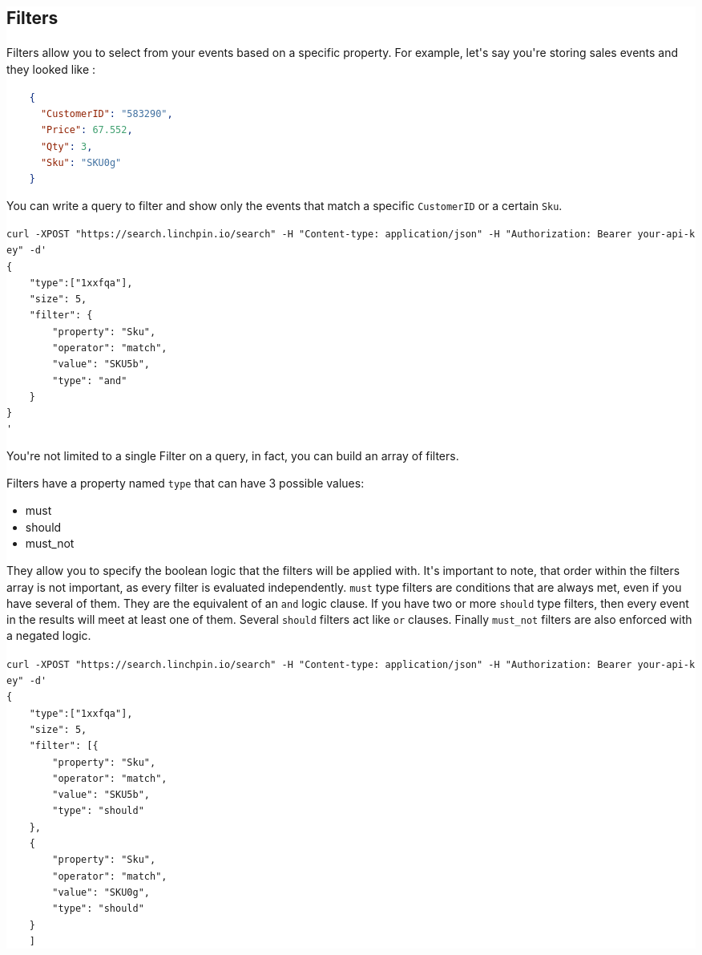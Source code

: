 ## Filters

Filters allow you to select from your events based on a specific property. For example, let's say you're storing sales events and they looked like :

```json
    {
      "CustomerID": "583290",
      "Price": 67.552,
      "Qty": 3,
      "Sku": "SKU0g"
    }
```

You can write a query to filter and show only the events that match a specific `CustomerID` or a certain `Sku`.

```shell
curl -XPOST "https://search.linchpin.io/search" -H "Content-type: application/json" -H "Authorization: Bearer your-api-key" -d'
{
    "type":["1xxfqa"],
    "size": 5,
    "filter": {
        "property": "Sku",
        "operator": "match",
        "value": "SKU5b",
        "type": "and"
    }
}
'
```

You're not limited to a single Filter on a query, in fact, you can build an array of filters.

Filters have a property named `type` that can have 3 possible values:

- must
- should
- must_not

They allow you to specify the boolean logic that the filters will be applied with. It's important to note, that order within the filters array is not important, as every filter is evaluated independently. `must` type filters are conditions that are always met, even if you have several of them. They are the equivalent of an `and` logic clause. If you have two or more `should` type filters, then every event in the results will meet at least one of them. Several `should` filters act like `or` clauses. Finally `must_not` filters are also enforced with a negated logic. 


```shell
curl -XPOST "https://search.linchpin.io/search" -H "Content-type: application/json" -H "Authorization: Bearer your-api-key" -d'
{
    "type":["1xxfqa"],
    "size": 5,
    "filter": [{
        "property": "Sku",
        "operator": "match",
        "value": "SKU5b",
        "type": "should"
    },
    {
        "property": "Sku",
        "operator": "match",
        "value": "SKU0g",
        "type": "should"
    }
    ]
```